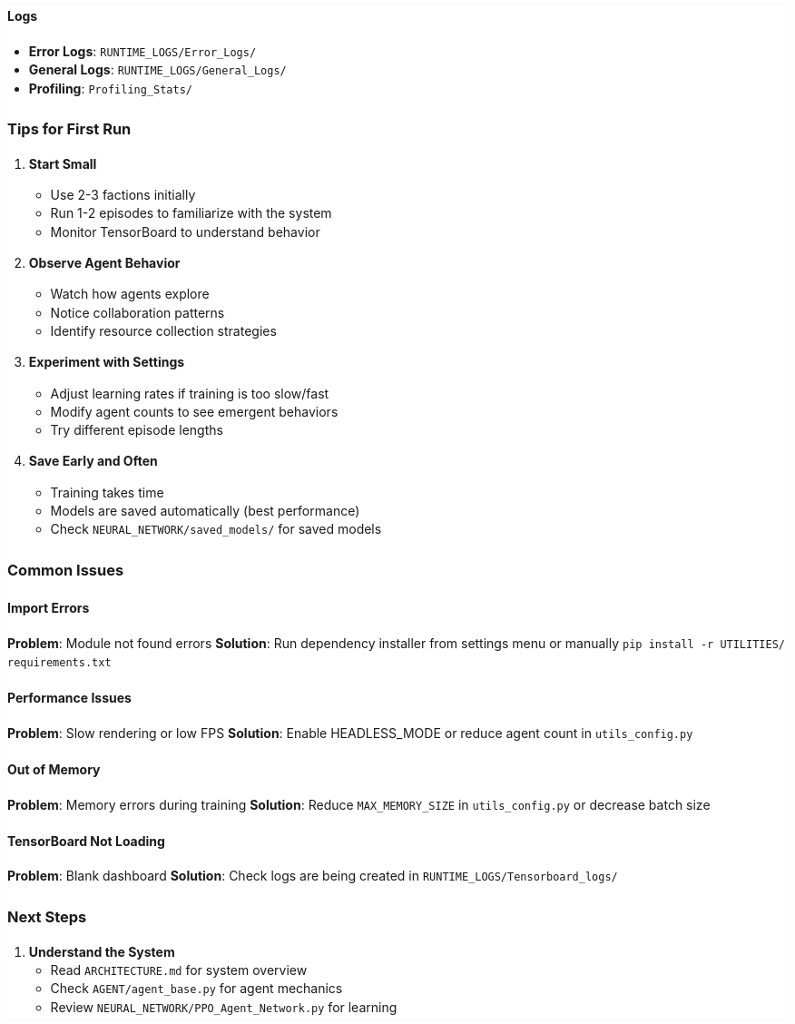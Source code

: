#### Logs
- **Error Logs**: `RUNTIME_LOGS/Error_Logs/`
- **General Logs**: `RUNTIME_LOGS/General_Logs/`
- **Profiling**: `Profiling_Stats/`

### Tips for First Run

1. **Start Small**
   - Use 2-3 factions initially
   - Run 1-2 episodes to familiarize with the system
   - Monitor TensorBoard to understand behavior

2. **Observe Agent Behavior**
   - Watch how agents explore
   - Notice collaboration patterns
   - Identify resource collection strategies

3. **Experiment with Settings**
   - Adjust learning rates if training is too slow/fast
   - Modify agent counts to see emergent behaviors
   - Try different episode lengths

4. **Save Early and Often**
   - Training takes time
   - Models are saved automatically (best performance)
   - Check `NEURAL_NETWORK/saved_models/` for saved models

### Common Issues

#### Import Errors
**Problem**: Module not found errors
**Solution**: Run dependency installer from settings menu or manually `pip install -r UTILITIES/requirements.txt`

#### Performance Issues
**Problem**: Slow rendering or low FPS
**Solution**: Enable HEADLESS_MODE or reduce agent count in `utils_config.py`

#### Out of Memory
**Problem**: Memory errors during training
**Solution**: Reduce `MAX_MEMORY_SIZE` in `utils_config.py` or decrease batch size

#### TensorBoard Not Loading
**Problem**: Blank dashboard
**Solution**: Check logs are being created in `RUNTIME_LOGS/Tensorboard_logs/`

### Next Steps

1. **Understand the System**
   - Read `ARCHITECTURE.md` for system overview
   - Check `AGENT/agent_base.py` for agent mechanics
   - Review `NEURAL_NETWORK/PPO_Agent_Network.py` for learning
